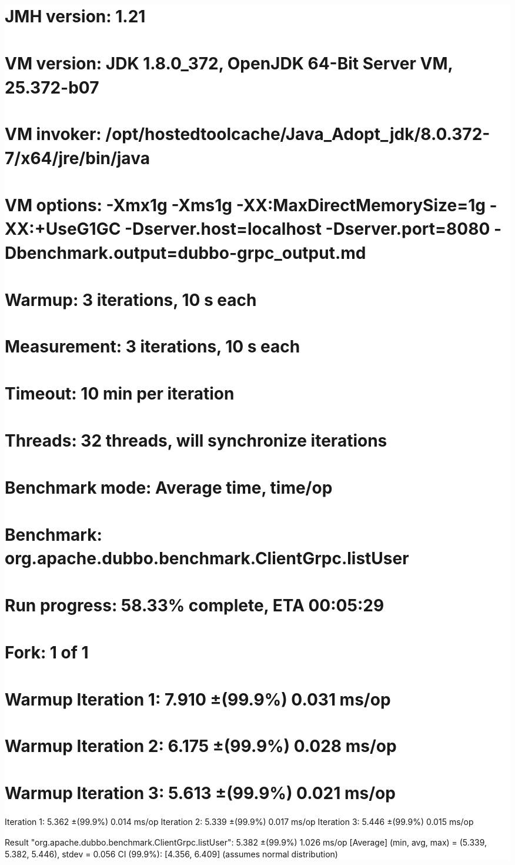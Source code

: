 
# JMH version: 1.21
# VM version: JDK 1.8.0_372, OpenJDK 64-Bit Server VM, 25.372-b07
# VM invoker: /opt/hostedtoolcache/Java_Adopt_jdk/8.0.372-7/x64/jre/bin/java
# VM options: -Xmx1g -Xms1g -XX:MaxDirectMemorySize=1g -XX:+UseG1GC -Dserver.host=localhost -Dserver.port=8080 -Dbenchmark.output=dubbo-grpc_output.md
# Warmup: 3 iterations, 10 s each
# Measurement: 3 iterations, 10 s each
# Timeout: 10 min per iteration
# Threads: 32 threads, will synchronize iterations
# Benchmark mode: Average time, time/op
# Benchmark: org.apache.dubbo.benchmark.ClientGrpc.listUser

# Run progress: 58.33% complete, ETA 00:05:29
# Fork: 1 of 1
# Warmup Iteration   1: 7.910 ±(99.9%) 0.031 ms/op
# Warmup Iteration   2: 6.175 ±(99.9%) 0.028 ms/op
# Warmup Iteration   3: 5.613 ±(99.9%) 0.021 ms/op
Iteration   1: 5.362 ±(99.9%) 0.014 ms/op
Iteration   2: 5.339 ±(99.9%) 0.017 ms/op
Iteration   3: 5.446 ±(99.9%) 0.015 ms/op


Result "org.apache.dubbo.benchmark.ClientGrpc.listUser":
  5.382 ±(99.9%) 1.026 ms/op [Average]
  (min, avg, max) = (5.339, 5.382, 5.446), stdev = 0.056
  CI (99.9%): [4.356, 6.409] (assumes normal distribution)
